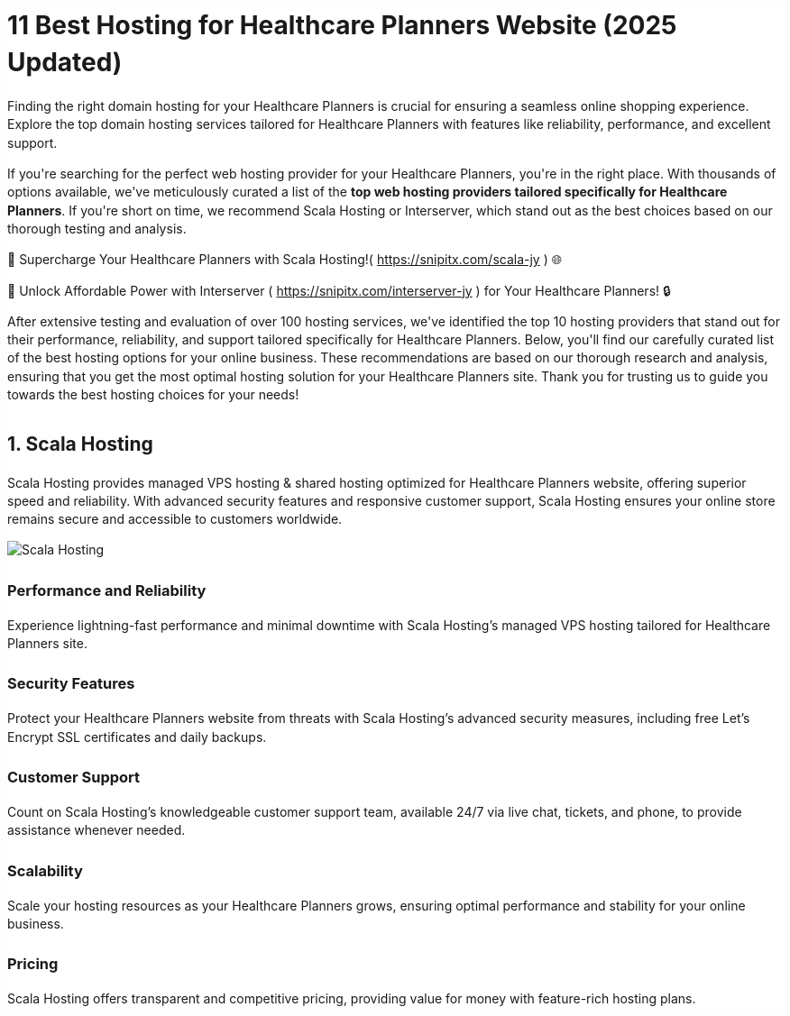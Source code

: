 # 11 Best Hosting for Healthcare Planners Website (2025 Updated)

Finding the right domain hosting for your Healthcare Planners is crucial for ensuring a seamless online shopping experience. Explore the top domain hosting services tailored for Healthcare Planners with features like reliability, performance, and excellent support.

If you're searching for the perfect web hosting provider for your Healthcare Planners, you're in the right place. With thousands of options available, we've meticulously curated a list of the **top web hosting providers tailored specifically for Healthcare Planners**. If you're short on time, we recommend Scala Hosting or Interserver, which stand out as the best choices based on our thorough testing and analysis.

🚀 Supercharge Your Healthcare Planners with Scala Hosting!( https://snipitx.com/scala-jy ) 🌐 

💸 Unlock Affordable Power with Interserver ( https://snipitx.com/interserver-jy ) for Your Healthcare Planners! 🔒

After extensive testing and evaluation of over 100 hosting services, we've identified the top 10 hosting providers that stand out for their performance, reliability, and support tailored specifically for Healthcare Planners. Below, you'll find our carefully curated list of the best hosting options for your online business. These recommendations are based on our thorough research and analysis, ensuring that you get the most optimal hosting solution for your Healthcare Planners site. Thank you for trusting us to guide you towards the best hosting choices for your needs!

## 1. Scala Hosting

Scala Hosting provides managed VPS hosting & shared hosting optimized for Healthcare Planners website, offering superior speed and reliability. With advanced security features and responsive customer support, Scala Hosting ensures your online store remains secure and accessible to customers worldwide.

![Scala Hosting](https://i.imgur.com/uJ5JIK3.png "Scala Web Hosting")

### Performance and Reliability
Experience lightning-fast performance and minimal downtime with Scala Hosting’s managed VPS hosting tailored for Healthcare Planners site.

### Security Features
Protect your Healthcare Planners website from threats with Scala Hosting’s advanced security measures, including free Let’s Encrypt SSL certificates and daily backups.

### Customer Support
Count on Scala Hosting’s knowledgeable customer support team, available 24/7 via live chat, tickets, and phone, to provide assistance whenever needed.

### Scalability
Scale your hosting resources as your Healthcare Planners grows, ensuring optimal performance and stability for your online business.

### Pricing
Scala Hosting offers transparent and competitive pricing, providing value for money with feature-rich hosting plans.
